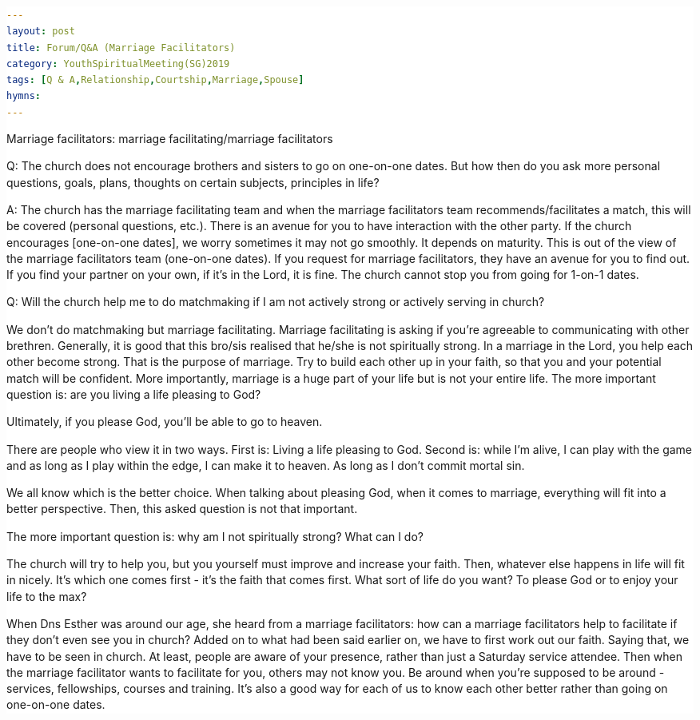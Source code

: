 ```yaml
---
layout: post
title: Forum/Q&A (Marriage Facilitators)
category: YouthSpiritualMeeting(SG)2019
tags: [Q & A,Relationship,Courtship,Marriage,Spouse]
hymns:
---
```


Marriage facilitators: marriage facilitating/marriage facilitators 

Q: The church does not encourage brothers and sisters to go on one-on-one dates. But how then do you ask more personal questions, goals, plans, thoughts on certain subjects, principles in life?

A: The church has the marriage facilitating team and when the marriage facilitators team recommends/facilitates a match, this will be covered (personal questions, etc.). There is an avenue for you to have interaction with the other party. If the church encourages [one-on-one dates], we worry sometimes it may not go smoothly. It depends on maturity. This is out of the view of the marriage facilitators team (one-on-one dates). If you request for marriage facilitators, they have an avenue for you to find out. If you find your partner on your own, if it’s in the Lord, it is fine. The church cannot stop you from going for 1-on-1 dates. 

Q: Will the church help me to do matchmaking if I am not actively strong or actively serving in church? 

We don’t do matchmaking but marriage facilitating. Marriage facilitating is asking if you’re agreeable to communicating with other brethren. Generally, it is good that this bro/sis realised that he/she is not spiritually strong. In a marriage in the Lord, you help each other become strong. That is the purpose of marriage. Try to build each other up in your faith, so that you and your potential match will be confident. More importantly, marriage is a huge part of your life but is not your entire life. The more important question is: are you living a life pleasing to God? 

Ultimately, if you please God, you’ll be able to go to heaven. 

There are people who view it in two ways. First is: Living a life pleasing to God. Second is: while I’m alive, I can play with the game and as long as I play within the edge, I can make it to heaven. As long as I don’t commit mortal sin. 

We all know which is the better choice. When talking about pleasing God, when it comes to marriage, everything will fit into a better perspective. Then, this asked question is not that important. 

The more important question is: why am I not spiritually strong? What can I do? 

The church will try to help you, but you yourself must improve and increase your faith. Then, whatever else happens in life will fit in nicely. It’s which one comes first - it’s the faith that comes first. What sort of  life do you want? To please God or to enjoy your life to the max? 

When Dns Esther was around our age, she heard from a marriage facilitators: how can a marriage facilitators help to facilitate if they don’t even see you in church? Added on to what had been said earlier on, we have to first work out our faith. Saying that, we have to be seen in church. At least, people are aware of your presence, rather than just a Saturday service attendee. Then when the marriage facilitator wants to facilitate for you, others may not know you. Be around when you’re supposed to be around - services, fellowships, courses and training. It’s also a good way for each of us to know each other better rather than going on one-on-one dates. 

